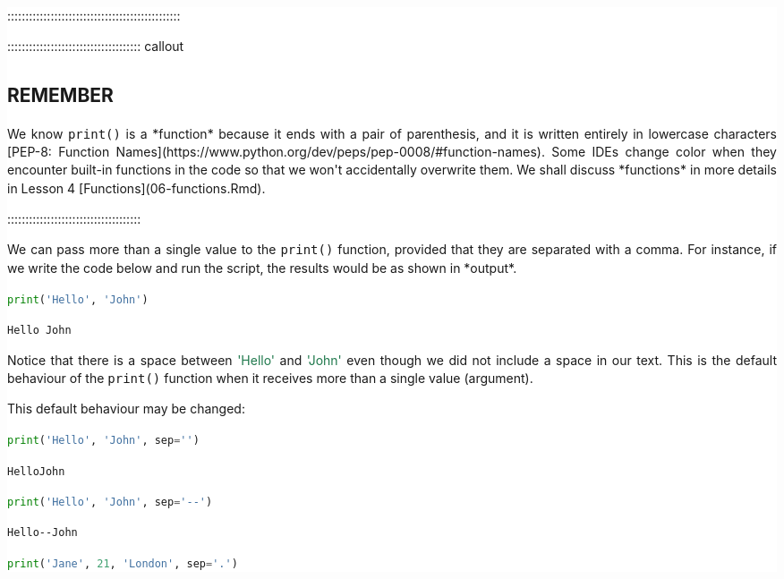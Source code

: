 ::::::::::::::::::::::::::::::::::::::::::::::::

::::::::::::::::::::::::::::::::::::: callout
## REMEMBER

<p style='text-align: justify;'>
We know <kbd>print()</kbd> is a *function* because it ends with a pair of parenthesis, and it is written entirely in lowercase characters [PEP-8: Function Names](https://www.python.org/dev/peps/pep-0008/#function-names). Some IDEs change color when they encounter built-in functions in the code so that we won't accidentally overwrite them. We shall discuss *functions* in more details in Lesson 4 [Functions](06-functions.Rmd).
</p>

:::::::::::::::::::::::::::::::::::::


<p style='text-align: justify;'>
We can pass more than a single value to the <kbd>print()</kbd> function, provided that they are separated with a comma. For instance, if we write the code below and run the script, the results would be as shown in *output*.
</p>


``` python
print('Hello', 'John')
```

``` output
Hello John
```

<p style='text-align: justify;'>
Notice that there is a space between <span style="color: rgb(32, 121, 77);">'Hello'</span> and <span style="color: rgb(32, 121, 77);">'John'</span> even though we did not include a space in our text. This is the default behaviour of the <kbd>print()</kbd> function when it receives more than a single value (argument).
</p>

This default behaviour may be changed:


``` python
print('Hello', 'John', sep='')
```

``` output
HelloJohn
```


``` python
print('Hello', 'John', sep='--')
```

``` output
Hello--John
```


``` python
print('Jane', 21, 'London', sep='.')
```
